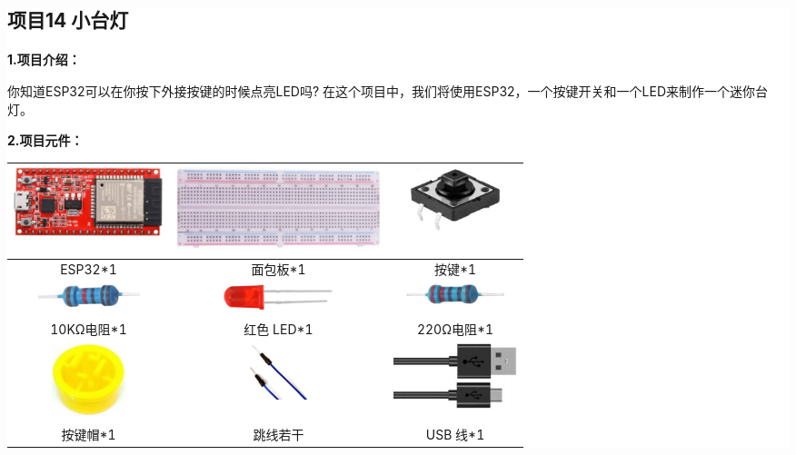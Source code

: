



















## 项目14 小台灯

**1.项目介绍：**

你知道ESP32可以在你按下外接按键的时候点亮LED吗? 在这个项目中，我们将使用ESP32，一个按键开关和一个LED来制作一个迷你台灯。

**2.项目元件：**

|![图片不存在](./Arduino/media/afc52f6616725ba37e3b12a2e01685ad.png)|![图片不存在](./Arduino/media/a2aa343488c11843f13ae0413547c673.png)|![图片不存在](./Arduino/media/4c27c3e6c2224e12fd1bd298669f700c.png)|
| :--: | :--: | :--: |
|ESP32*1|面包板*1|按键*1|
|![图片不存在](./Arduino/media/b3484a63586f907a33f23fa001c874ee.png)|![图片不存在](./Arduino/media/e8726e55ebfb8e7520e615575ce89204.png)|![图片不存在](./Arduino/media/11f324f82f890b0691f134e1ea7a3765.png)|
|10KΩ电阻*1|红色 LED*1|220Ω电阻*1|
|![图片不存在](./Arduino/media/4214d58466508ada517d241d46485b7b.png)| ![图片不存在](./Arduino/media/8d920d12138bd3b4e62f02cecc2c63a3.png)|![图片不存在](./Arduino/media/b4421594adeb4676d63581a1047c6935.png)|
|按键帽*1|跳线若干|USB 线*1|
